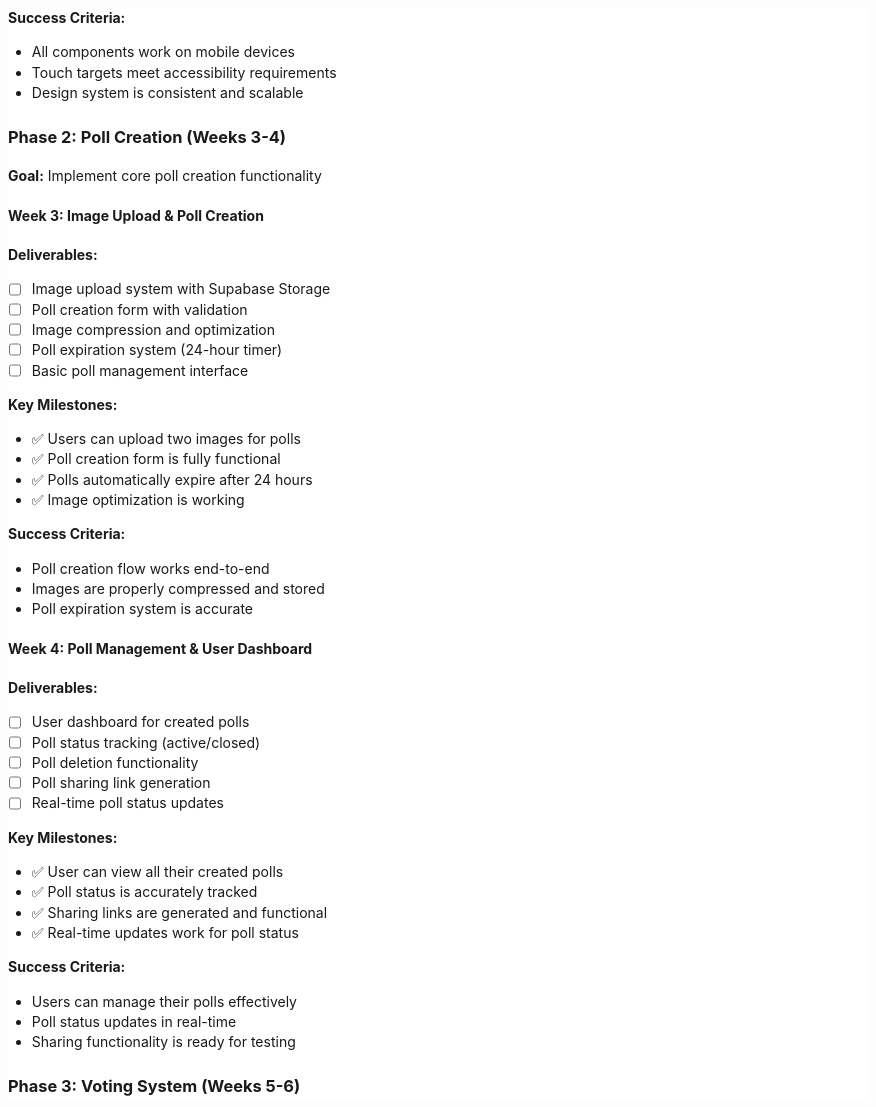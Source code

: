**Success Criteria:**

- All components work on mobile devices
- Touch targets meet accessibility requirements
- Design system is consistent and scalable

### Phase 2: Poll Creation (Weeks 3-4)

**Goal:** Implement core poll creation functionality

#### Week 3: Image Upload & Poll Creation

**Deliverables:**

- [ ] Image upload system with Supabase Storage
- [ ] Poll creation form with validation
- [ ] Image compression and optimization
- [ ] Poll expiration system (24-hour timer)
- [ ] Basic poll management interface

**Key Milestones:**

- ✅ Users can upload two images for polls
- ✅ Poll creation form is fully functional
- ✅ Polls automatically expire after 24 hours
- ✅ Image optimization is working

**Success Criteria:**

- Poll creation flow works end-to-end
- Images are properly compressed and stored
- Poll expiration system is accurate

#### Week 4: Poll Management & User Dashboard

**Deliverables:**

- [ ] User dashboard for created polls
- [ ] Poll status tracking (active/closed)
- [ ] Poll deletion functionality
- [ ] Poll sharing link generation
- [ ] Real-time poll status updates

**Key Milestones:**

- ✅ User can view all their created polls
- ✅ Poll status is accurately tracked
- ✅ Sharing links are generated and functional
- ✅ Real-time updates work for poll status

**Success Criteria:**

- Users can manage their polls effectively
- Poll status updates in real-time
- Sharing functionality is ready for testing

### Phase 3: Voting System (Weeks 5-6)
